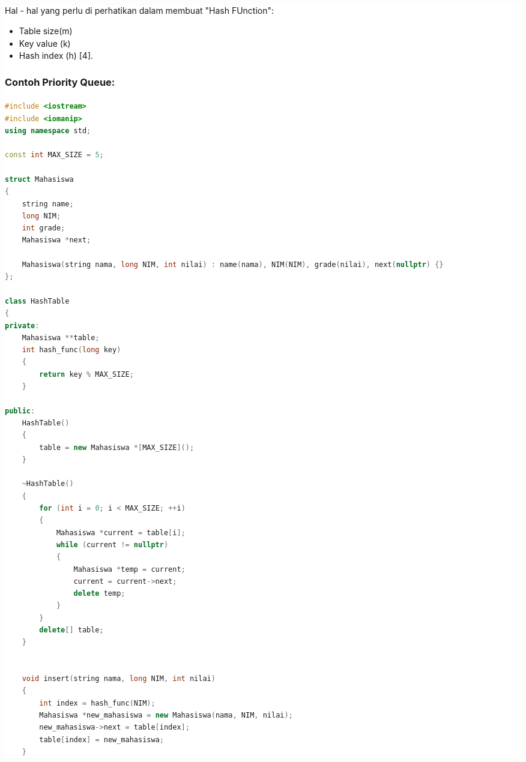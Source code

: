 Hal - hal yang perlu di perhatikan dalam membuat "Hash FUnction":  
- Table size(m)
- Key value (k)
- Hash index (h) [4].

### Contoh Priority Queue:
```C++
#include <iostream>
#include <iomanip>
using namespace std;

const int MAX_SIZE = 5;

struct Mahasiswa
{
    string name;
    long NIM;
    int grade;
    Mahasiswa *next; 

    Mahasiswa(string nama, long NIM, int nilai) : name(nama), NIM(NIM), grade(nilai), next(nullptr) {}
};

class HashTable
{
private:
    Mahasiswa **table; 
    int hash_func(long key)
    {
        return key % MAX_SIZE;
    }

public:
    HashTable()
    {
        table = new Mahasiswa *[MAX_SIZE](); 
    }

    ~HashTable()
    {
        for (int i = 0; i < MAX_SIZE; ++i)
        {
            Mahasiswa *current = table[i];
            while (current != nullptr)
            {
                Mahasiswa *temp = current;
                current = current->next;
                delete temp;
            }
        }
        delete[] table;
    }

    
    void insert(string nama, long NIM, int nilai)
    {
        int index = hash_func(NIM);                                 
        Mahasiswa *new_mahasiswa = new Mahasiswa(nama, NIM, nilai); 
        new_mahasiswa->next = table[index];                         
        table[index] = new_mahasiswa;
    }

```